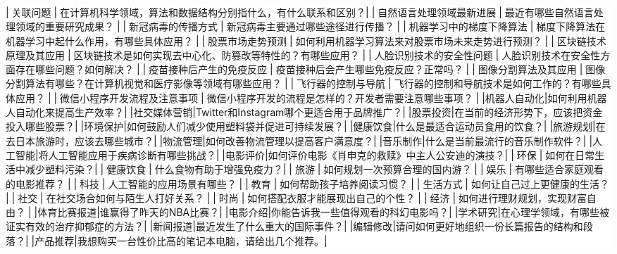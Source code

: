 | 关联问题                              | 在计算机科学领域，算法和数据结构分别指什么，有什么联系和区别？|
| 自然语言处理领域最新进展             | 最近有哪些自然语言处理领域的重要研究成果？               |
| 新冠病毒的传播方式                    | 新冠病毒主要通过哪些途径进行传播？                     |
| 机器学习中的梯度下降算法             | 梯度下降算法在机器学习中起什么作用，有哪些具体应用？   |
| 股票市场走势预测                     | 如何利用机器学习算法来对股票市场未来走势进行预测？     |
| 区块链技术原理及其应用               | 区块链技术是如何实现去中心化、防篡改等特性的？有哪些应用？ |
| 人脸识别技术的安全性问题             | 人脸识别技术在安全性方面存在哪些问题？如何解决？       |
| 疫苗接种后产生的免疫反应             | 疫苗接种后会产生哪些免疫反应？正常吗？                 |
| 图像分割算法及其应用                 | 图像分割算法有哪些？在计算机视觉和医疗影像等领域有哪些应用？ |
| 飞行器的控制与导航                 | 飞行器的控制和导航技术是如何工作的？有哪些具体应用？ |
| 微信小程序开发流程及注意事项         | 微信小程序开发的流程是怎样的？开发者需要注意哪些事项？ |
|机器人自动化|如何利用机器人自动化来提高生产效率？|
|社交媒体营销|Twitter和Instagram哪个更适合用于品牌推广？|
|股票投资|在当前的经济形势下，应该把资金投入哪些股票？|
|环境保护|如何鼓励人们减少使用塑料袋并促进可持续发展？|
|健康饮食|什么是最适合运动员食用的饮食？|
|旅游规划|在去日本旅游时，应该去哪些城市？|
|物流管理|如何改善物流管理以提高客户满意度？|
|音乐制作|什么是当前最流行的音乐制作软件？|
|人工智能|将人工智能应用于疾病诊断有哪些挑战？|
|电影评价|如何评价电影《肖申克的救赎》中主人公安迪的演技？|
| 环保 | 如何在日常生活中减少塑料污染？|
| 健康饮食 | 什么食物有助于增强免疫力？|
| 旅游 | 如何规划一次预算合理的国内游？ |
| 娱乐 | 有哪些适合家庭观看的电影推荐？ |
| 科技 | 人工智能的应用场景有哪些？ |
| 教育 | 如何帮助孩子培养阅读习惯？ |
| 生活方式 | 如何让自己过上更健康的生活？ |
| 社交 | 在社交场合如何与陌生人打好关系？ |
| 时尚 | 如何搭配衣服才能展现出自己的个性？ |
| 经济 | 如何进行理财规划，实现财富自由？ |
|体育比赛报道|谁赢得了昨天的NBA比赛？|
|电影介绍|你能告诉我一些值得观看的科幻电影吗？|
|学术研究|在心理学领域，有哪些被证实有效的治疗抑郁症的方法？|
|新闻报道|最近发生了什么重大的国际事件？|
|编辑修改|请问如何更好地组织一份长篇报告的结构和段落？|
|产品推荐|我想购买一台性价比高的笔记本电脑，请给出几个推荐。|